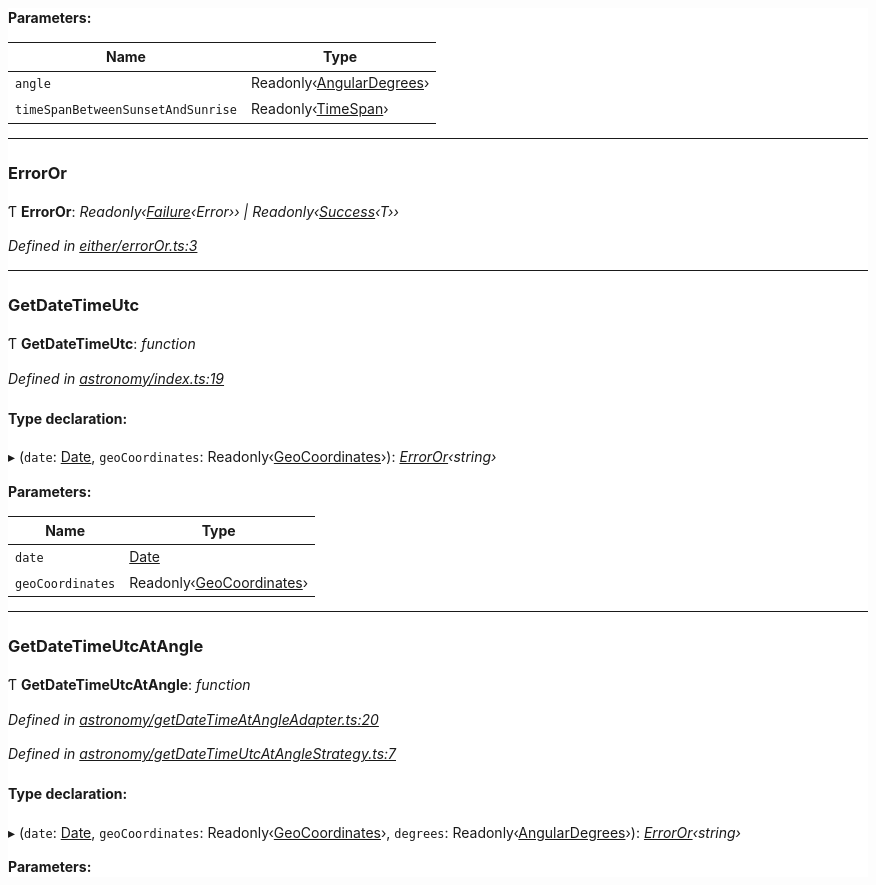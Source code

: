 **Parameters:**

Name | Type |
------ | ------ |
`angle` | Readonly‹[AngularDegrees](interfaces/angulardegrees.md)› |
`timeSpanBetweenSunsetAndSunrise` | Readonly‹[TimeSpan](interfaces/timespan.md)› |

___

###  ErrorOr

Ƭ **ErrorOr**: *Readonly‹[Failure](interfaces/failure.md)‹Error›› | Readonly‹[Success](interfaces/success.md)‹T››*

*Defined in [either/errorOr.ts:3](https://github.com/doniseferi/salahtimes/blob/8a35e1a/src/either/errorOr.ts#L3)*

___

###  GetDateTimeUtc

Ƭ **GetDateTimeUtc**: *function*

*Defined in [astronomy/index.ts:19](https://github.com/doniseferi/salahtimes/blob/8a35e1a/src/astronomy/index.ts#L19)*

#### Type declaration:

▸ (`date`: [Date](interfaces/__global.date.md), `geoCoordinates`: Readonly‹[GeoCoordinates](interfaces/geocoordinates.md)›): *[ErrorOr](README.md#erroror)‹string›*

**Parameters:**

Name | Type |
------ | ------ |
`date` | [Date](interfaces/__global.date.md) |
`geoCoordinates` | Readonly‹[GeoCoordinates](interfaces/geocoordinates.md)› |

___

###  GetDateTimeUtcAtAngle

Ƭ **GetDateTimeUtcAtAngle**: *function*

*Defined in [astronomy/getDateTimeAtAngleAdapter.ts:20](https://github.com/doniseferi/salahtimes/blob/8a35e1a/src/astronomy/getDateTimeAtAngleAdapter.ts#L20)*

*Defined in [astronomy/getDateTimeUtcAtAngleStrategy.ts:7](https://github.com/doniseferi/salahtimes/blob/8a35e1a/src/astronomy/getDateTimeUtcAtAngleStrategy.ts#L7)*

#### Type declaration:

▸ (`date`: [Date](interfaces/__global.date.md), `geoCoordinates`: Readonly‹[GeoCoordinates](interfaces/geocoordinates.md)›, `degrees`: Readonly‹[AngularDegrees](interfaces/angulardegrees.md)›): *[ErrorOr](README.md#erroror)‹string›*

**Parameters:**
